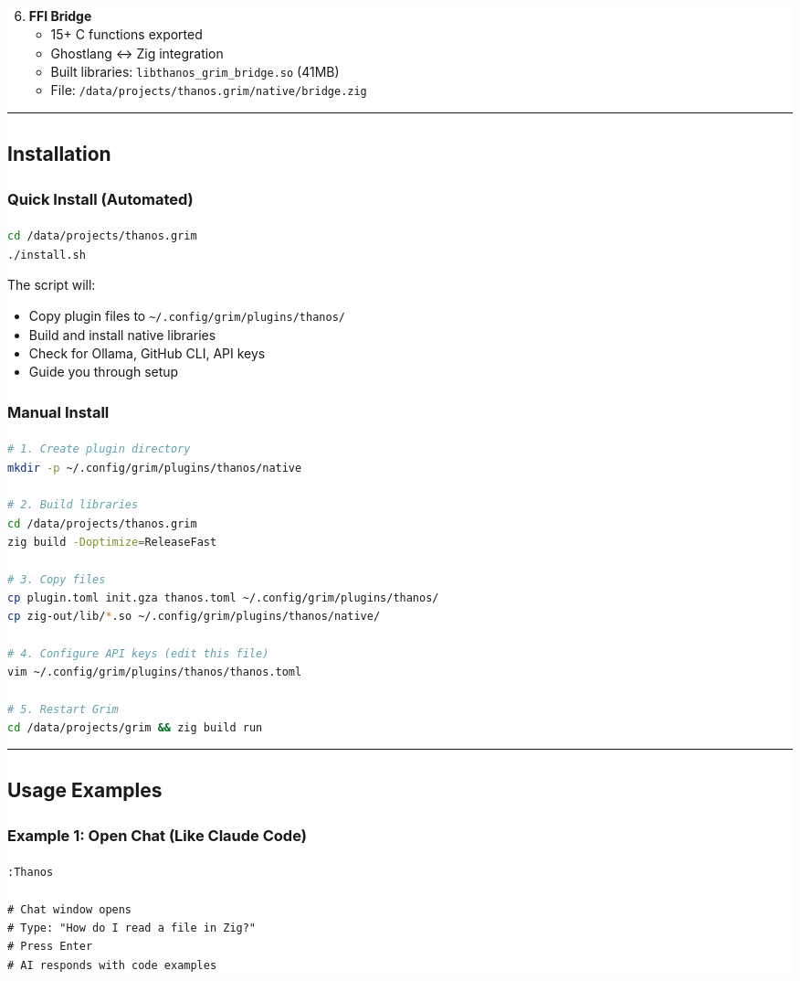 6. **FFI Bridge**
   - 15+ C functions exported
   - Ghostlang ↔ Zig integration
   - Built libraries: `libthanos_grim_bridge.so` (41MB)
   - File: `/data/projects/thanos.grim/native/bridge.zig`

---

## Installation

### Quick Install (Automated)

```bash
cd /data/projects/thanos.grim
./install.sh
```

The script will:
- Copy plugin files to `~/.config/grim/plugins/thanos/`
- Build and install native libraries
- Check for Ollama, GitHub CLI, API keys
- Guide you through setup

### Manual Install

```bash
# 1. Create plugin directory
mkdir -p ~/.config/grim/plugins/thanos/native

# 2. Build libraries
cd /data/projects/thanos.grim
zig build -Doptimize=ReleaseFast

# 3. Copy files
cp plugin.toml init.gza thanos.toml ~/.config/grim/plugins/thanos/
cp zig-out/lib/*.so ~/.config/grim/plugins/thanos/native/

# 4. Configure API keys (edit this file)
vim ~/.config/grim/plugins/thanos/thanos.toml

# 5. Restart Grim
cd /data/projects/grim && zig build run
```

---

## Usage Examples

### Example 1: Open Chat (Like Claude Code)

```vim
:Thanos

# Chat window opens
# Type: "How do I read a file in Zig?"
# Press Enter
# AI responds with code examples
```
